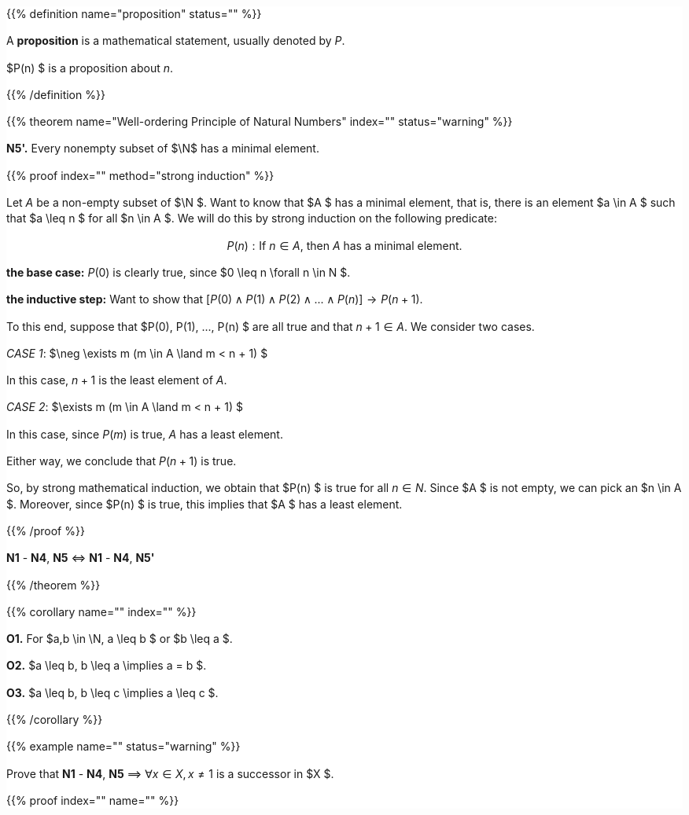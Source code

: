 {{% definition name="proposition" status="" %}}

A **proposition** is a mathematical statement, usually denoted by $P$.

$P(n) $ is a proposition about $n$.

{{% /definition %}}

{{% theorem name="Well-ordering Principle of Natural Numbers" index="" status="warning" %}}

**N5'.** Every nonempty subset of $\N$ has a minimal element.

{{% proof index="" method="strong induction" %}}

Let $A$ be a non-empty subset of $\N $. Want to know that $A $ has a minimal element, that is, there is an element $a \in A $ such that $a \leq n $ for all $n \in A $. We will do this by strong induction on the following predicate:

$$P(n): \text{If }n \in A\text{, then }A\text{ has a minimal element.} $$

**the base case:** $P(0)$ is clearly true, since $0 \leq n \forall n \in N $.

**the inductive step:** Want to show that $[P(0) \land P(1) \land P(2) \land ... \land P(n)] \to P(n + 1)$.

To this end, suppose that $P(0), P(1), ..., P(n) $ are all true and that $n + 1 \in A$. We consider two cases.

*CASE 1*: $\neg \exists m (m \in A \land m < n + 1) $

In this case,  $n + 1$ is the least element of $A$.

*CASE 2*: $\exists m (m \in A \land m < n + 1) $

In this case, since $P(m)$ is true, $A$ has a least element.

Either way, we conclude that $P(n + 1)$ is true.

So, by strong mathematical induction, we obtain that $P(n) $ is true for all $n \in N$. Since $A $ is not empty, we can pick an $n \in A $. Moreover, since $P(n) $ is true, this implies that $A $ has a least element.

{{% /proof %}}

**N1** - **N4**, **N5** $\iff$ **N1** - **N4**, **N5'**

{{% /theorem %}}

{{% corollary name="" index="" %}}

**O1.** For $a,b \in \N, a \leq b $ or $b \leq a $.

**O2.** $a \leq b, b \leq a \implies a = b $.

**O3.** $a \leq b, b \leq c \implies a \leq c $.

{{% /corollary %}}

{{% example name="" status="warning" %}}

Prove that **N1** - **N4**, **N5** $\implies$  $\forall x \in X, x \neq 1$ is a successor in $X $.

{{% proof index="" name="" %}}
